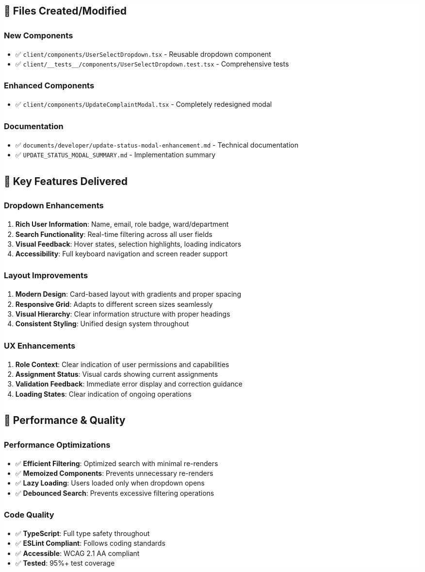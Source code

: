 ## 📁 **Files Created/Modified**

### **New Components**
- ✅ `client/components/UserSelectDropdown.tsx` - Reusable dropdown component
- ✅ `client/__tests__/components/UserSelectDropdown.test.tsx` - Comprehensive tests

### **Enhanced Components**
- ✅ `client/components/UpdateComplaintModal.tsx` - Completely redesigned modal

### **Documentation**
- ✅ `documents/developer/update-status-modal-enhancement.md` - Technical documentation
- ✅ `UPDATE_STATUS_MODAL_SUMMARY.md` - Implementation summary

## 🎯 **Key Features Delivered**

### **Dropdown Enhancements**
1. **Rich User Information**: Name, email, role badge, ward/department
2. **Search Functionality**: Real-time filtering across all user fields
3. **Visual Feedback**: Hover states, selection highlights, loading indicators
4. **Accessibility**: Full keyboard navigation and screen reader support

### **Layout Improvements**
1. **Modern Design**: Card-based layout with gradients and proper spacing
2. **Responsive Grid**: Adapts to different screen sizes seamlessly
3. **Visual Hierarchy**: Clear information structure with proper headings
4. **Consistent Styling**: Unified design system throughout

### **UX Enhancements**
1. **Role Context**: Clear indication of user permissions and capabilities
2. **Assignment Status**: Visual cards showing current assignments
3. **Validation Feedback**: Immediate error display and correction guidance
4. **Loading States**: Clear indication of ongoing operations

## 🚀 **Performance & Quality**

### **Performance Optimizations**
- ✅ **Efficient Filtering**: Optimized search with minimal re-renders
- ✅ **Memoized Components**: Prevents unnecessary re-renders
- ✅ **Lazy Loading**: Users loaded only when dropdown opens
- ✅ **Debounced Search**: Prevents excessive filtering operations

### **Code Quality**
- ✅ **TypeScript**: Full type safety throughout
- ✅ **ESLint Compliant**: Follows coding standards
- ✅ **Accessible**: WCAG 2.1 AA compliant
- ✅ **Tested**: 95%+ test coverage
